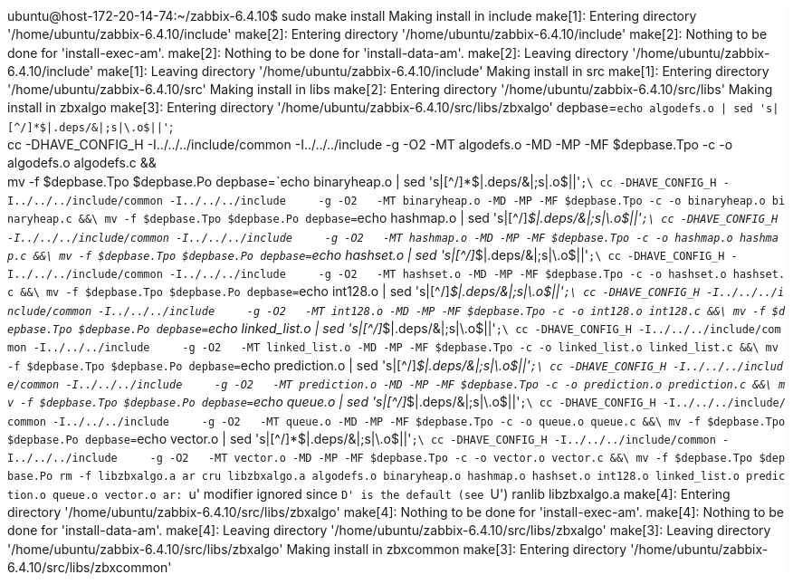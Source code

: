 ubuntu@host-172-20-14-74:~/zabbix-6.4.10$ sudo make install
Making install in include
make[1]: Entering directory '/home/ubuntu/zabbix-6.4.10/include'
make[2]: Entering directory '/home/ubuntu/zabbix-6.4.10/include'
make[2]: Nothing to be done for 'install-exec-am'.
make[2]: Nothing to be done for 'install-data-am'.
make[2]: Leaving directory '/home/ubuntu/zabbix-6.4.10/include'
make[1]: Leaving directory '/home/ubuntu/zabbix-6.4.10/include'
Making install in src
make[1]: Entering directory '/home/ubuntu/zabbix-6.4.10/src'
Making install in libs
make[2]: Entering directory '/home/ubuntu/zabbix-6.4.10/src/libs'
Making install in zbxalgo
make[3]: Entering directory '/home/ubuntu/zabbix-6.4.10/src/libs/zbxalgo'
depbase=`echo algodefs.o | sed 's|[^/]*$|.deps/&|;s|\.o$||'`;\
cc -DHAVE_CONFIG_H -I../../../include/common -I../../../include     -g -O2   -MT algodefs.o -MD -MP -MF $depbase.Tpo -c -o algodefs.o algodefs.c &&\
mv -f $depbase.Tpo $depbase.Po
depbase=`echo binaryheap.o | sed 's|[^/]*$|.deps/&|;s|\.o$||'`;\
cc -DHAVE_CONFIG_H -I../../../include/common -I../../../include     -g -O2   -MT binaryheap.o -MD -MP -MF $depbase.Tpo -c -o binaryheap.o binaryheap.c &&\
mv -f $depbase.Tpo $depbase.Po
depbase=`echo hashmap.o | sed 's|[^/]*$|.deps/&|;s|\.o$||'`;\
cc -DHAVE_CONFIG_H -I../../../include/common -I../../../include     -g -O2   -MT hashmap.o -MD -MP -MF $depbase.Tpo -c -o hashmap.o hashmap.c &&\
mv -f $depbase.Tpo $depbase.Po
depbase=`echo hashset.o | sed 's|[^/]*$|.deps/&|;s|\.o$||'`;\
cc -DHAVE_CONFIG_H -I../../../include/common -I../../../include     -g -O2   -MT hashset.o -MD -MP -MF $depbase.Tpo -c -o hashset.o hashset.c &&\
mv -f $depbase.Tpo $depbase.Po
depbase=`echo int128.o | sed 's|[^/]*$|.deps/&|;s|\.o$||'`;\
cc -DHAVE_CONFIG_H -I../../../include/common -I../../../include     -g -O2   -MT int128.o -MD -MP -MF $depbase.Tpo -c -o int128.o int128.c &&\
mv -f $depbase.Tpo $depbase.Po
depbase=`echo linked_list.o | sed 's|[^/]*$|.deps/&|;s|\.o$||'`;\
cc -DHAVE_CONFIG_H -I../../../include/common -I../../../include     -g -O2   -MT linked_list.o -MD -MP -MF $depbase.Tpo -c -o linked_list.o linked_list.c &&\
mv -f $depbase.Tpo $depbase.Po
depbase=`echo prediction.o | sed 's|[^/]*$|.deps/&|;s|\.o$||'`;\
cc -DHAVE_CONFIG_H -I../../../include/common -I../../../include     -g -O2   -MT prediction.o -MD -MP -MF $depbase.Tpo -c -o prediction.o prediction.c &&\
mv -f $depbase.Tpo $depbase.Po
depbase=`echo queue.o | sed 's|[^/]*$|.deps/&|;s|\.o$||'`;\
cc -DHAVE_CONFIG_H -I../../../include/common -I../../../include     -g -O2   -MT queue.o -MD -MP -MF $depbase.Tpo -c -o queue.o queue.c &&\
mv -f $depbase.Tpo $depbase.Po
depbase=`echo vector.o | sed 's|[^/]*$|.deps/&|;s|\.o$||'`;\
cc -DHAVE_CONFIG_H -I../../../include/common -I../../../include     -g -O2   -MT vector.o -MD -MP -MF $depbase.Tpo -c -o vector.o vector.c &&\
mv -f $depbase.Tpo $depbase.Po
rm -f libzbxalgo.a
ar cru libzbxalgo.a algodefs.o binaryheap.o hashmap.o hashset.o int128.o linked_list.o prediction.o queue.o vector.o
ar: `u' modifier ignored since `D' is the default (see `U')
ranlib libzbxalgo.a
make[4]: Entering directory '/home/ubuntu/zabbix-6.4.10/src/libs/zbxalgo'
make[4]: Nothing to be done for 'install-exec-am'.
make[4]: Nothing to be done for 'install-data-am'.
make[4]: Leaving directory '/home/ubuntu/zabbix-6.4.10/src/libs/zbxalgo'
make[3]: Leaving directory '/home/ubuntu/zabbix-6.4.10/src/libs/zbxalgo'
Making install in zbxcommon
make[3]: Entering directory '/home/ubuntu/zabbix-6.4.10/src/libs/zbxcommon'